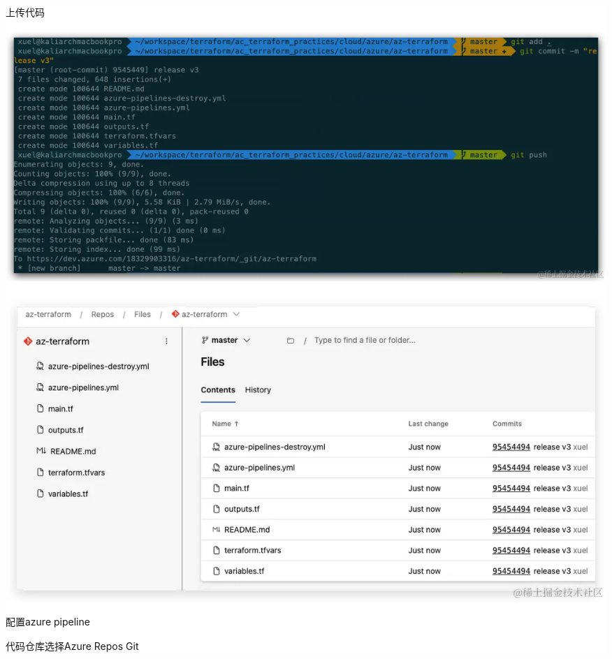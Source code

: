 
上传代码

![Alt Image Text](../images/az_devops4_4.png "Body image") 

![Alt Image Text](../images/az_devops4_5.png "Body image") 

配置azure pipeline

代码仓库选择Azure Repos Git
